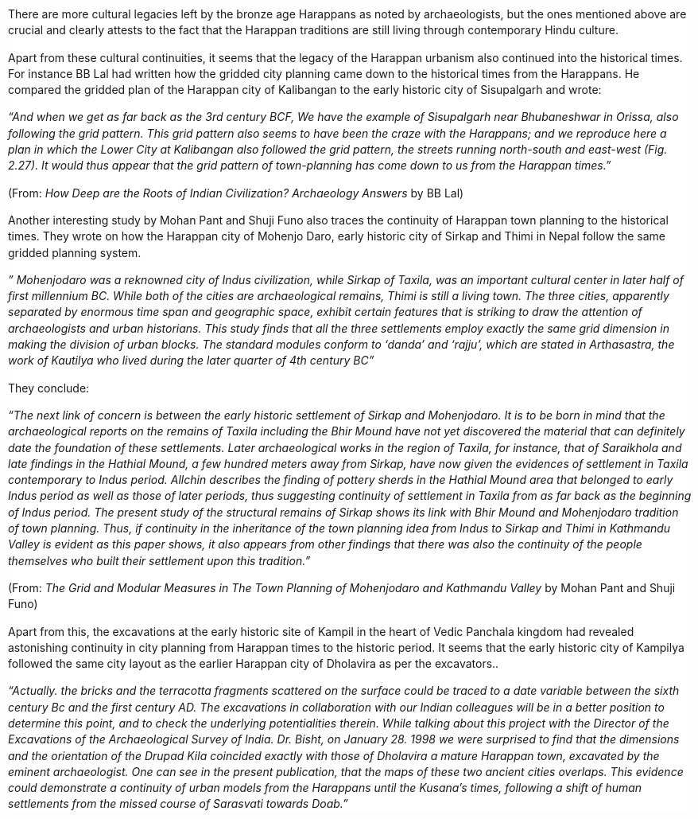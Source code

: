 There are more cultural legacies left by the bronze age Harappans as noted by archaeologists, but the ones mentioned above are crucial and clearly attests to the fact that the Harappan traditions are still living through contemporary Hindu culture.

Apart from these cultural continuities, it seems that the legacy of the Harappan urbanism also continued into the historical times. For instance BB Lal had written how the gridded city planning came down to the historical times from the Harappans. He compared the gridded plan of the Harappan city of Kalibangan to the early historic city of Sisupalgarh and wrote:

*“And when we get as far back as the 3rd century BCF, We have the example of Sisupalgarh near Bhubaneshwar in Orissa, also following the grid pattern. This grid pattern also seems to have been the craze with the Harappans; and we reproduce here a plan in which the Lower City at Kalibangan also followed the grid pattern, the streets running north-south and east-west (Fig. 2.27). It would thus appear that the grid pattern of town-planning has come down to us from the Harappan times.”*

(From: *How Deep are the Roots of Indian Civilization? Archaeology Answers* by BB Lal)

Another interesting study by Mohan Pant and Shuji Funo also traces the continuity of Harappan town planning to the historical times. They wrote on how the Harappan city of Mohenjo Daro, early historic city of Sirkap and Thimi in Nepal follow the same gridded planning system.

*” Mohenjodaro was a reknowned city of Indus civilization, while Sirkap of Taxila, was an important cultural center in later half of first millennium BC. While both of the cities are archaeological remains, Thimi is still a living town. The three cities, apparently separated by enormous time span and geographic space, exhibit certain features that is striking to draw the attention of archaeologists and urban historians. This study finds that all the three settlements employ exactly the same grid dimension in making the division of urban blocks. The standard modules conform to ‘danda’ and ‘rajju’, which are stated in Arthasastra, the work of Kautilya who lived during the later quarter of 4th century BC”*

They conclude:

*“The next link of concern is between the early historic settlement of Sirkap and Mohenjodaro. It is to be born in mind that the archaeological reports on the remains of Taxila including the Bhir Mound have not yet discovered the material that can definitely date the foundation of these settlements. Later archaeological works in the region of Taxila, for instance, that of Saraikhola and late findings in the Hathial Mound, a few hundred meters away from Sirkap, have now given the evidences of settlement in Taxila contemporary to Indus period. Allchin describes the finding of pottery sherds in the Hathial Mound area that belonged to early Indus period as well as those of later periods, thus suggesting continuity of settlement in Taxila from as far back as the beginning of Indus period. The present study of the structural remains of Sirkap shows its link with Bhir Mound and Mohenjodaro tradition of town planning. Thus, if continuity in the inheritance of the town planning idea from Indus to Sirkap and Thimi in Kathmandu Valley is evident as this paper shows, it also appears from other findings that there was also the continuity of the people themselves who built their settlement upon this tradition.”*

(From: *The Grid and Modular Measures in The Town Planning of Mohenjodaro and Kathmandu Valley* by Mohan Pant and Shuji Funo)

Apart from this, the excavations at the early historic site of Kampil in the heart of Vedic Panchala kingdom had revealed astonishing continuity in city planning from Harappan times to the historic period. It seems that the early historic city of Kampilya followed the same city layout as the earlier Harappan city of Dholavira as per the excavators..

*“Actually. the bricks and the terracotta fragments scattered on the surface could be traced to a date variable between the sixth century Bc and the first century AD. The excavations in collaboration with our Indian colleagues will be in a better position to determine this point, and to check the underlying potentialities therein. While talking about this project with the Director of the Excavations of the Archaeological Survey of India. Dr. Bisht, on January 28. 1998 we were surprised to find that the dimensions and the orientation of the Drupad Kila coincided exactly with those of Dholavira a mature Harappan town, excavated by the eminent archaeologist. One can see in the present publication, that the maps of these two ancient cities overlaps. This evidence could demonstrate a continuity of urban models from the Harappans until the Kusana’s times, following a shift of human settlements from the missed course of Sarasvati towards Doab.”*
